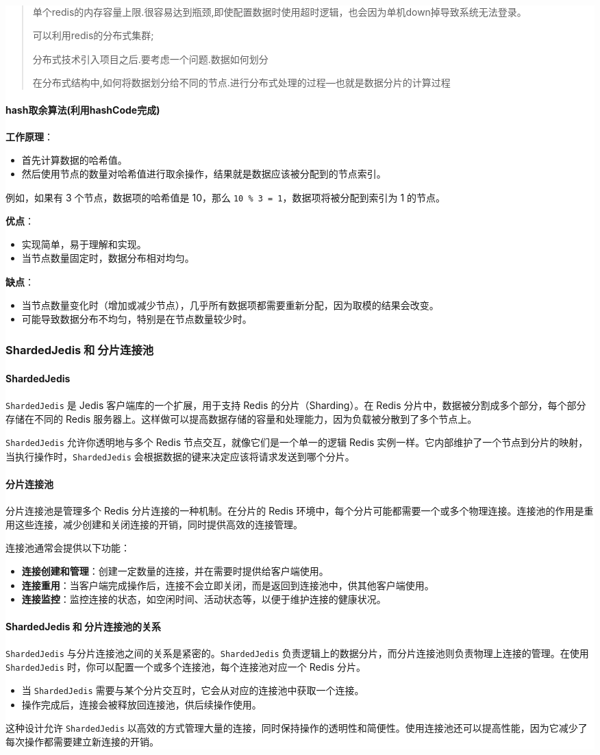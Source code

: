 > 单个redis的内存容量上限.很容易达到瓶颈,即使配置数据时使用超时逻辑，也会因为单机down掉导致系统无法登录。
>
> 可以利用redis的分布式集群;
>
> 分布式技术引入项目之后.要考虑一个问题.数据如何划分
>
> 在分布式结构中,如何将数据划分给不同的节点.进行分布式处理的过程—也就是数据分片的计算过程

#### hash取余算法(利用hashCode完成)

**工作原理**：

- 首先计算数据的哈希值。
- 然后使用节点的数量对哈希值进行取余操作，结果就是数据应该被分配到的节点索引。

例如，如果有 3 个节点，数据项的哈希值是 10，那么 `10 % 3 = 1`，数据项将被分配到索引为 1 的节点。

**优点**：

- 实现简单，易于理解和实现。
- 当节点数量固定时，数据分布相对均匀。

**缺点**：

- 当节点数量变化时（增加或减少节点），几乎所有数据项都需要重新分配，因为取模的结果会改变。
- 可能导致数据分布不均匀，特别是在节点数量较少时。

### ShardedJedis 和 分片连接池

#### ShardedJedis

`ShardedJedis` 是 Jedis 客户端库的一个扩展，用于支持 Redis 的分片（Sharding）。在 Redis 分片中，数据被分割成多个部分，每个部分存储在不同的 Redis 服务器上。这样做可以提高数据存储的容量和处理能力，因为负载被分散到了多个节点上。

`ShardedJedis` 允许你透明地与多个 Redis 节点交互，就像它们是一个单一的逻辑 Redis 实例一样。它内部维护了一个节点到分片的映射，当执行操作时，`ShardedJedis` 会根据数据的键来决定应该将请求发送到哪个分片。

#### 分片连接池

分片连接池是管理多个 Redis 分片连接的一种机制。在分片的 Redis 环境中，每个分片可能都需要一个或多个物理连接。连接池的作用是重用这些连接，减少创建和关闭连接的开销，同时提供高效的连接管理。

连接池通常会提供以下功能：

- **连接创建和管理**：创建一定数量的连接，并在需要时提供给客户端使用。
- **连接重用**：当客户端完成操作后，连接不会立即关闭，而是返回到连接池中，供其他客户端使用。
- **连接监控**：监控连接的状态，如空闲时间、活动状态等，以便于维护连接的健康状况。

#### ShardedJedis 和 分片连接池的关系

`ShardedJedis` 与分片连接池之间的关系是紧密的。`ShardedJedis` 负责逻辑上的数据分片，而分片连接池则负责物理上连接的管理。在使用 `ShardedJedis` 时，你可以配置一个或多个连接池，每个连接池对应一个 Redis 分片。

- 当 `ShardedJedis` 需要与某个分片交互时，它会从对应的连接池中获取一个连接。
- 操作完成后，连接会被释放回连接池，供后续操作使用。

这种设计允许 `ShardedJedis` 以高效的方式管理大量的连接，同时保持操作的透明性和简便性。使用连接池还可以提高性能，因为它减少了每次操作都需要建立新连接的开销。
